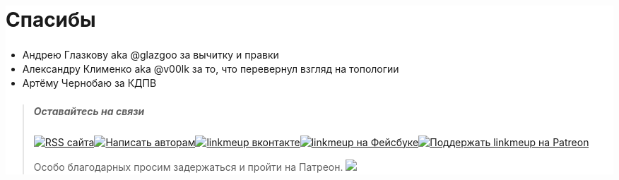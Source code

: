 <h1>Спасибы</h1>
<ul>
    <li>Андрею Глазкову aka @glazgoo за вычитку и правки</li>
    <li>Александру Клименко aka @v00lk за то, что перевернул взгляд на топологии</li>
    <li>Артёму Чернобаю за КДПВ</li>
</ul> 

<blockquote><h5>Оставайтесь на связи</h5>
<a href="https://linkmeup.ru/rss"><img src="https://linkmeup.ru/templates/skin/synio/images/RSS.png" title="RSS сайта"></a><a href="mailto:info@linkmeup.ru"><img src="https://linkmeup.ru/templates/skin/synio/images/Email.png" title="Написать авторам"></a><a href="https://vk.com/linkmeup"><img src="https://linkmeup.ru/templates/skin/synio/images/vk1.png" title="linkmeup вконтакте"></a><a href="https://www.facebook.com/linkmeup.sdsm"><img src="https://linkmeup.ru/templates/skin/synio/images/Facebook.png" title="linkmeup на Фейсбуке"></a><a href="https://www.patreon.com/linkmeup"><img src="https://linkmeup.ru/templates/skin/synio/images/patreon.png" width="25" title=" Поддержать linkmeup на Patreon"></a>

Особо благодарных просим задержаться и пройти на Патреон.
<a href="https://www.patreon.com/linkmeup?ty=h" target="_blank"><img src="https://fs.linkmeup.ru/images/patreon.jpg" width="400"></a></blockquote>